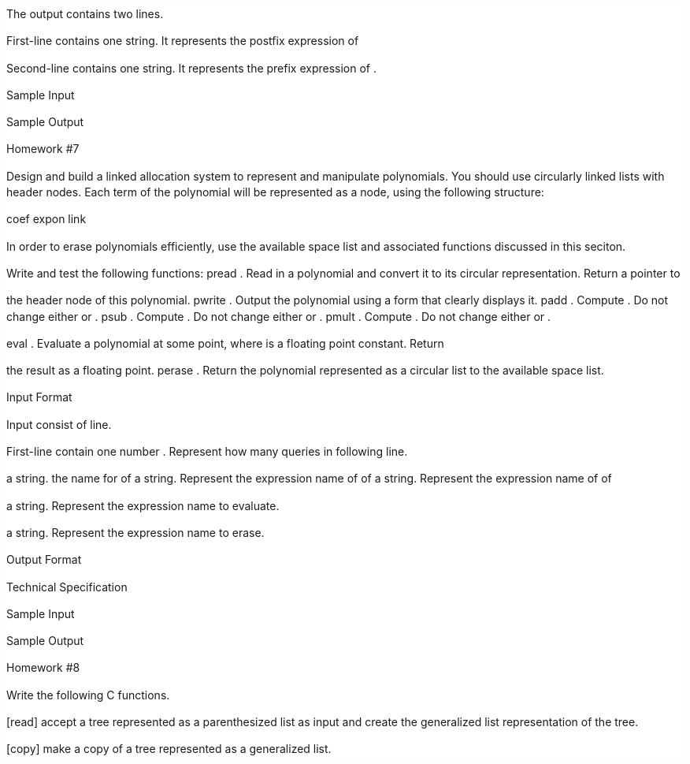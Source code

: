 The output contains two lines.

First-line contains one string. It represents the postfix expression of

Second-line contains one string. It represents the prefix expression of .

Sample Input

Sample Output

Homework #7

Design and build a linked allocation system to represent and manipulate polynomials. You should use circularly linked lists with header nodes. Each term of the polynomial will be represented as a node, using the following structure:

coef expon link

In order to erase polynomials efficiently, use the available space list and associated functions discussed in this seciton.

Write and test the following functions: pread . Read in a polynomial and convert it to its circular representation. Return a pointer to

the header node of this polynomial. pwrite . Output the polynomial using a form that clearly displays it. padd . Compute . Do not change either or . psub . Compute . Do not change either or . pmult . Compute . Do not change either or .

eval . Evaluate a polynomial at some point, where is a floating point constant. Return

the result as a floating point. perase . Return the polynomial represented as a circular list to the available space list.

Input Format

Input consist of line.

First-line contain one number . Represent how many queries in following line.

a string. the name for of a string. Represent the expression name of of a string. Represent the expression name of of

a string. Represent the expression name to evaluate.

a string. Represent the expression name to erase.

Output Format

Technical Specification

Sample Input

Sample Output

Homework #8

Write the following C functions.

[read] accept a tree represented as a parenthesized list as input and create the generalized list representation of the tree.

[copy] make a copy of a tree represented as a generalized list.
